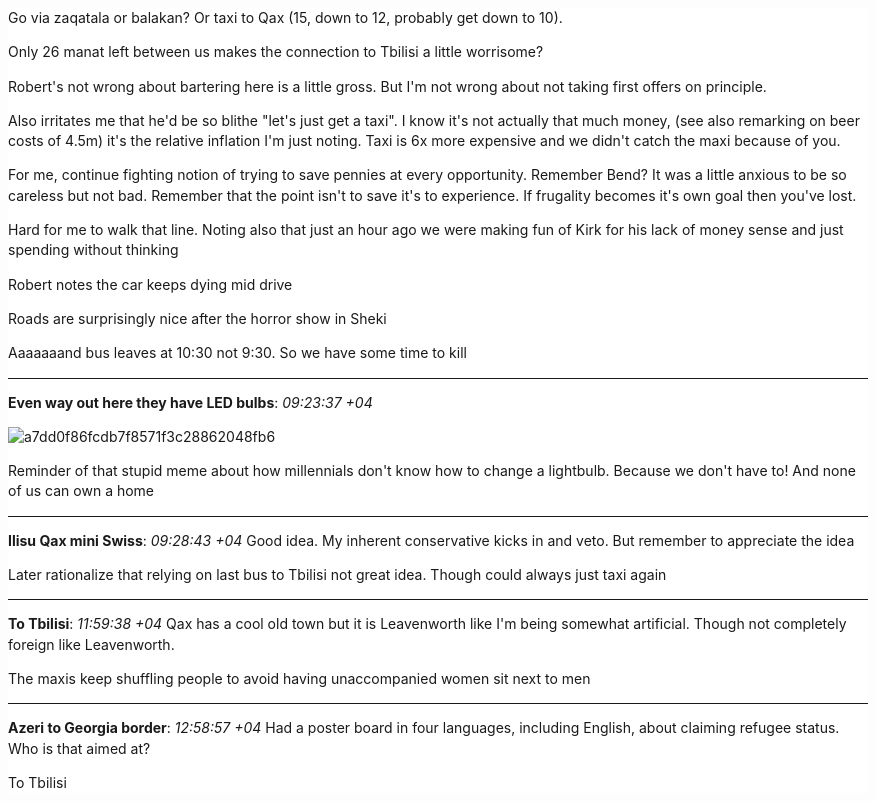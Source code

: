Go via zaqatala or balakan? Or taxi to Qax (15, down to 12, probably get down to 10).

Only 26 manat left between us makes the connection to Tbilisi a little worrisome?

Robert's not wrong about bartering here is a little gross. But I'm not wrong about not taking first offers on principle.

Also irritates me that he'd be so blithe "let's just get a taxi". I know it's not actually that much money, (see also remarking on beer costs of 4.5m) it's the relative inflation I'm just noting. Taxi is 6x more expensive and we didn't catch the maxi because of you.

For me, continue fighting notion of trying to save pennies at every opportunity. Remember Bend? It was a little anxious to be so careless but not bad. Remember that the point isn't to save it's to experience. If frugality becomes it's own goal then you've lost.

Hard for me to walk that line. Noting also that just an hour ago we were making fun of Kirk for his lack of money sense and just spending without thinking

Robert notes the car keeps dying mid drive

Roads are surprisingly nice after the horror show in Sheki

Aaaaaaand bus leaves at 10:30 not 9:30. So we have some time to kill


---

**Even way out here they have LED bulbs**: _09:23:37 +04_

![a7dd0f86fcdb7f8571f3c28862048fb6][23]

Reminder of that stupid meme about how millennials don't know how to change a lightbulb. Because we don't have to! And none of us can own a home


---

**Ilisu Qax mini Swiss**: _09:28:43 +04_
Good idea. My inherent conservative kicks in and veto. But remember to appreciate the idea

Later rationalize that relying on last bus to Tbilisi not great idea. Though could always just taxi again


---

**To Tbilisi**: _11:59:38 +04_
Qax has a cool old town but it is Leavenworth like I'm being somewhat artificial. Though not completely foreign like Leavenworth.

The maxis keep shuffling people to avoid having unaccompanied women sit next to men


---

**Azeri to Georgia border**: _12:58:57 +04_
Had a poster board in four languages, including English, about claiming refugee status. Who is that aimed at?

To Tbilisi


[baku8]: ./photos/connection.jpg
[baku59]: ./photos/broken_atm.jpg
[baku54]: ./photos/azeri_money.jpg
[baku61]: ./photos/IMG_7017.jpg
[baku53]: ./photos/IMG_7115.jpg
[baku31]: ./photos/IMG_7037.jpg
[baku32]: ./photos/IMG_7057.jpg
[baku33]: ./photos/APC_0898-hdr.jpg
[baku34]: ./photos/IMG_7085.jpg
[baku35]: ./photos/IMG_7058.jpg
[baku36]: ./photos/IMG_7038.jpg
[baku37]: ./photos/IMG_7033.jpg
[baku1]: ./photos/IMG_3290.jpg
[baku2]: ./photos/IMG_7008.jpg
[baku3]: ./photos/IMG_7023.jpg
[baku4]: ./photos/IMG_3282.jpg
[baku5]: ./photos/IMG_7116.jpg
[baku6]: ./photos/IMG_7111.jpg
[baku7]: ./photos/IMG_7029.jpg
[baku11]: ./photos/IMG_7034.jpg
[baku12]: ./photos/IMG_7020.jpg
[baku13]: ./photos/IMG_7022.jpg
[baku14]: ./photos/IMG_7106.jpg
[baku15]: ./photos/IMG_3285.jpg
[baku16]: ./photos/IMG_3286.jpg
[baku17]: ./photos/IMG_3254.jpg
[baku18]: ./photos/IMG_7081.jpg
[baku19]: ./photos/IMG_7083.jpg
[baku20]: ./photos/IMG_7103.jpg
[baku21]: ./photos/IMG_7062.jpg
[baku22]: ./photos/IMG_7100.jpg
[baku23]: ./photos/IMG_7065.jpg
[baku24]: ./photos/IMG_7064.jpg
[baku25]: ./photos/IMG_7070.jpg
[baku26]: ./photos/IMG_7099.jpg
[baku27]: ./photos/IMG_7066.jpg
[baku28]: ./photos/IMG_7071-PANO.jpg
[baku29]: ./photos/IMG_3264.jpg
[baku30]: ./photos/IMG_7036.jpg
[baku38]: ./photos/IMG_7027.jpg
[baku39]: ./photos/IMG_7024.jpg
[baku40]: ./photos/IMG_7025.jpg
[baku41]: ./photos/IMG_7095.jpg
[baku42]: ./photos/IMG_7059.jpg
[baku43]: ./photos/IMG_7094.jpg
[baku44]: ./photos/IMG_6996.jpg
[baku45]: ./photos/P1040214.jpg
[baku46]: ./photos/IMG_7007.jpg
[baku48]: ./photos/IMG_7040.jpg
[baku51]: ./photos/IMG_7316.jpg
[baku52]: ./photos/airport.jpg
[baku55]: ./photos/APC_0895-hdr.jpg
[baku62]: ./photos/IMG_7039.jpg
[baku63]: ./photos/IMG_7004.jpg
[baku50]: ./photos/IMG_7119.jpg
[baku49]: ./photos/IMG_7118.jpg
[1]: ./photos/2b9cabb0f836b94993374549f617b8f6.jpeg
[2]: ./photos/2b7802a6edaedc59e997a013158a2988.jpeg
[3]: ./photos/4a8fca440170510517adbdf9c2a660ce.jpeg
[4]: ./photos/aa1e75c8049c179b3a20ce8809eff365.jpeg
[5]: ./photos/914db7b04bd06d2ef7c0953dc0459683.jpeg
[6]: ./photos/ba3cb48908f223963f6ee4d1cdd31e48.jpeg
[7]: ./photos/46ccccb738d8dcf97d88355035db51b2.jpeg
[8]: ./photos/0f3aa7a93fd8b0cfb71e9e8de5e3d881.jpeg
[9]: ./photos/dba03a1817a0c0aa467d92f0994689f8.jpeg
[10]: ./photos/43330386840336abc5d6cf7878ed26ce.jpeg
[11]: ./photos/c55b2e5c2f07fd9e00533554cdc5bbac.jpeg
[12]: ./photos/458500a569bed537592170e46a7ea8d5.jpeg
[13]: ./photos/9f0e7676fe7ad3798bc7ffe450034f86.jpeg
[14]: ./photos/b345392b361eda2280b60b828aee4a04.jpeg
[15]: ./photos/980ac9aa53cb0e64d3d55a3c08e68dd2.jpeg
[16]: ./photos/ae6df65e34474002c1c38ecf1b144acc.jpeg
[17]: ./photos/e422316758c0083f82ebb1167be443c9.jpeg
[18]: ./photos/6a76b180b0c6d213db19999801c53416.jpeg
[19]: ./photos/367044cd48ba01f6e956ccf9a9f3c655.jpeg
[20]: ./photos/f6e453299df495e26121638f00b1c800.jpeg
[21]: ./photos/76804501e7693ded7e0f31e761f9f610.jpeg
[22]: ./photos/fd3f3175db4c78e8731e14be9145ece8.jpeg
[23]: ./photos/a7dd0f86fcdb7f8571f3c28862048fb6.jpeg
[24]: ./photos/90a4f777518e6e2aafea8c66248efbad.jpeg
[25]: ./photos/53d3abb379b91060c51efd2355a8a8d2.jpeg
[26]: ./photos/a6817d4a92a10f9d9b928cdd813b5cf2.jpeg
[27]: ./photos/9ee059a4bb1a62d1a3f0132db1f0b7eb.jpeg
[28]: ./photos/391f5f0c31a6bf94cc5ed37e73b34aca.jpeg
[29]: ./photos/4b45d853fa874e71bc19fc6d42bf758a.jpeg
[30]: ./photos/35b65018749460e09a723b8ce5a29d86.jpeg
[31]: ./photos/a691712e6d8f6b8a263dc0ccffb92240.jpeg
[32]: ./photos/d133af8029eb3133cf45980e7c226c1d.jpeg
[33]: ./photos/61bc06ad2c1c7b03a94980631a114ca6.jpeg
[34]: ./photos/9097257530b32b54ad10ebc95768c58e.jpeg
[35]: ./photos/13e20ed85640a44f30349e6ea2013c45.jpeg
[36]: ./photos/445ecd976782b478c3b7b14df2bbe2d0.jpeg
[37]: ./photos/0a857ef6afc5c2dfb8499ecf194dd0a6.jpeg
[38]: ./photos/1df7de9a8ee618993fbae15e5c9fcf25.jpeg
[39]: ./photos/501a52e6fd0112c753329f634cb82c9c.jpeg
[40]: ./photos/dd1e535fbf196572ab30f0f16ebae905.jpeg
[41]: ./photos/5a4f8b23cfc308fdf046e13e7dc86eb4.jpeg
[42]: ./photos/9771445d436c456f34bf73b83cbffa0e.jpeg
[43]: ./photos/3de4c9fceef7155894b53e5ae237d709.jpeg
[44]: ./photos/d046d9dc019312f80a866d716c3c284c.jpeg
[45]: ./photos/f68e6732f1e123bf6e4e08d8000ab84c.jpeg
[46]: ./photos/95e9cf97e3b2e10c7cf5e7a3f6937841.jpeg
[47]: ./photos/f16d37c4a3f2027775dea24812b96b60.jpeg
[48]: ./photos/fa3b54f5a26caed5b992fe6f0bbab450.jpeg
[49]: ./photos/a7c7dd10f7c8465fe2a1a56d8f67d0e2.jpeg
[50]: ./photos/db702af310d8d5280bbf39b743b70e41.jpeg
[51]: ./photos/5ed550efa5a16e7cdb961c84b2dd54e5.jpeg
[52]: ./photos/1eee332c9d1b4e8620c901cc400d7f7a.jpeg
[53]: ./photos/64b52e03d640dce190e1406f01e89a9f.jpeg
[54]: ./photos/34572d9bb156cc1b579b16e950fb1a91.jpeg
[55]: ./photos/68e2ec68dbd8306300670f66b9f37b4f.jpeg
[56]: ./photos/4fc1f5e5f7b8fe712e8adef489731a1e.jpeg
[57]: ./photos/f9a0f203e6d1b29259c89fc4f259672c.jpeg
[58]: ./photos/5865f36ff90e307cd071e56e72ba3cc6.jpeg
[59]: ./photos/b53dc7f1aee75d68d420a7d1bce7b078.jpeg
[60]: ./photos/a2d9241da6a366b4850580d032c99137.jpeg
[61]: ./photos/db0bf44a35d7796f8c238a7691acf70e.jpeg
[62]: ./photos/e70d0e1c3c17f6eb9e524aea94346fc4.jpeg
[63]: ./photos/ab865937ef7e66f418ef937819fd256e.jpeg
[64]: ./photos/73964982cb4528ff711cf7f26e5bba1d.jpeg
[65]: ./photos/43bfecf585f38f93b6e1e2f389a956ee.jpeg
[66]: ./photos/44b690085d614e1f19615a4ce94142da.jpeg
[67]: ./photos/98f7c6bd395611cdf6034a42abd42f5f.jpeg
[68]: ./photos/64d76470cb34e31748daa73b7184e5b6.jpeg
[69]: ./photos/2e273fcec7b2c21c5ccf1ed75b1d2aa3.jpeg
[70]: ./photos/e15921d2a68974b41cf5d414c666b444.jpeg
[71]: ./photos/ddd94512a30c7f108dad29a79cdebbd3.jpeg
[72]: ./photos/deceee50f907c66bba8c0e5da204e831.jpeg
[73]: ./photos/9dd6c7c9adb3175ae977f3fc2cbf97f6.jpeg
[74]: ./photos/085d48c3f049f8b5fba7545dd1b04cdc.jpeg
[75]: ./photos/3b49025cb9e5247aaef557d962d13730.jpeg
[76]: ./photos/576b33c1de62df22a7da296ecfc3bf78.jpeg
[77]: ./photos/e4a5208e44d290e23db634d9662d6c03.jpeg
[78]: ./photos/ada535057cdcb24ba1a20a40b6484982.jpeg
[79]: ./photos/04b945dab56ea45e1d0c06b223c38e4a.jpeg
[80]: ./photos/b14fc740a2c19ffaa85961e52eb07a42.jpeg
[81]: ./photos/460fd01d38612b76c7d1239218df18da.jpeg